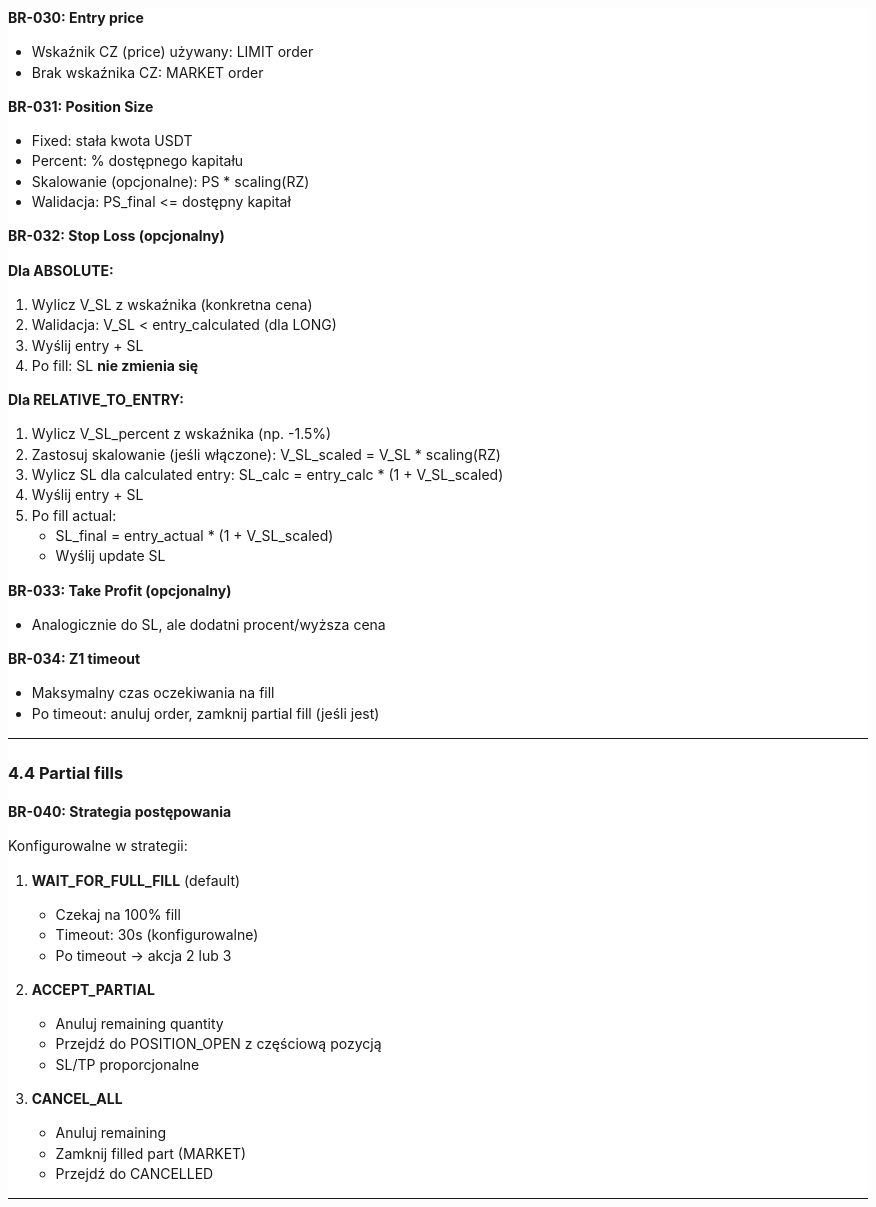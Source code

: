 **BR-030: Entry price**
- Wskaźnik CZ (price) używany: LIMIT order
- Brak wskaźnika CZ: MARKET order

**BR-031: Position Size**
- Fixed: stała kwota USDT
- Percent: % dostępnego kapitału
- Skalowanie (opcjonalne): PS * scaling(RZ)
- Walidacja: PS_final <= dostępny kapitał

**BR-032: Stop Loss (opcjonalny)**

**Dla ABSOLUTE:**
1. Wylicz V_SL z wskaźnika (konkretna cena)
2. Walidacja: V_SL < entry_calculated (dla LONG)
3. Wyślij entry + SL
4. Po fill: SL **nie zmienia się**

**Dla RELATIVE_TO_ENTRY:**
1. Wylicz V_SL_percent z wskaźnika (np. -1.5%)
2. Zastosuj skalowanie (jeśli włączone): V_SL_scaled = V_SL * scaling(RZ)
3. Wylicz SL dla calculated entry: SL_calc = entry_calc * (1 + V_SL_scaled)
4. Wyślij entry + SL
5. Po fill actual:
   - SL_final = entry_actual * (1 + V_SL_scaled)
   - Wyślij update SL

**BR-033: Take Profit (opcjonalny)**
- Analogicznie do SL, ale dodatni procent/wyższa cena

**BR-034: Z1 timeout**
- Maksymalny czas oczekiwania na fill
- Po timeout: anuluj order, zamknij partial fill (jeśli jest)

---

### 4.4 Partial fills

**BR-040: Strategia postępowania**

Konfigurowalne w strategii:

1. **WAIT_FOR_FULL_FILL** (default)
   - Czekaj na 100% fill
   - Timeout: 30s (konfigurowalne)
   - Po timeout → akcja 2 lub 3

2. **ACCEPT_PARTIAL**
   - Anuluj remaining quantity
   - Przejdź do POSITION_OPEN z częściową pozycją
   - SL/TP proporcjonalne

3. **CANCEL_ALL**
   - Anuluj remaining
   - Zamknij filled part (MARKET)
   - Przejdź do CANCELLED

---